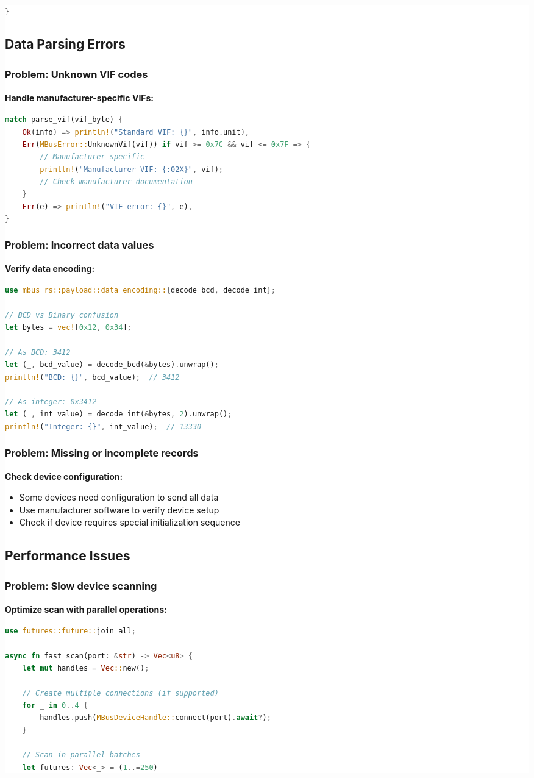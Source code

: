```rust
}
```

## Data Parsing Errors

### Problem: Unknown VIF codes

**Handle manufacturer-specific VIFs:**
```rust
match parse_vif(vif_byte) {
    Ok(info) => println!("Standard VIF: {}", info.unit),
    Err(MBusError::UnknownVif(vif)) if vif >= 0x7C && vif <= 0x7F => {
        // Manufacturer specific
        println!("Manufacturer VIF: {:02X}", vif);
        // Check manufacturer documentation
    }
    Err(e) => println!("VIF error: {}", e),
}
```

### Problem: Incorrect data values

**Verify data encoding:**
```rust
use mbus_rs::payload::data_encoding::{decode_bcd, decode_int};

// BCD vs Binary confusion
let bytes = vec![0x12, 0x34];

// As BCD: 3412
let (_, bcd_value) = decode_bcd(&bytes).unwrap();
println!("BCD: {}", bcd_value);  // 3412

// As integer: 0x3412
let (_, int_value) = decode_int(&bytes, 2).unwrap();
println!("Integer: {}", int_value);  // 13330
```

### Problem: Missing or incomplete records

**Check device configuration:**
- Some devices need configuration to send all data
- Use manufacturer software to verify device setup
- Check if device requires special initialization sequence

## Performance Issues

### Problem: Slow device scanning

**Optimize scan with parallel operations:**
```rust
use futures::future::join_all;

async fn fast_scan(port: &str) -> Vec<u8> {
    let mut handles = Vec::new();
    
    // Create multiple connections (if supported)
    for _ in 0..4 {
        handles.push(MBusDeviceHandle::connect(port).await?);
    }
    
    // Scan in parallel batches
    let futures: Vec<_> = (1..=250)
```